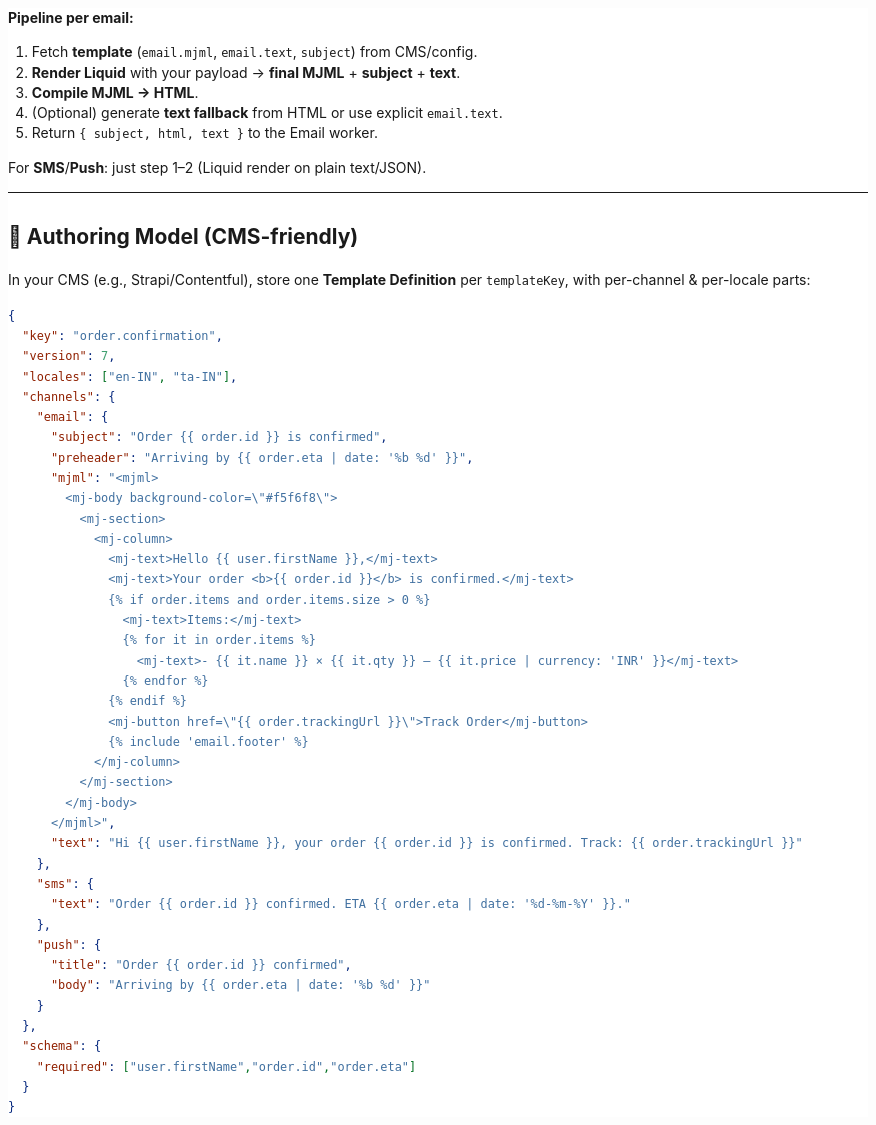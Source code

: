 **Pipeline per email:**
1. Fetch **template** (`email.mjml`, `email.text`, `subject`) from CMS/config.
2. **Render Liquid** with your payload → **final MJML** + **subject** + **text**.
3. **Compile MJML → HTML**.
4. (Optional) generate **text fallback** from HTML or use explicit `email.text`.
5. Return `{ subject, html, text }` to the Email worker.

For **SMS**/**Push**: just step 1–2 (Liquid render on plain text/JSON).

---

## 🧩 Authoring Model (CMS-friendly)

In your CMS (e.g., Strapi/Contentful), store one **Template Definition** per `templateKey`, with per-channel & per-locale parts:

```json
{
  "key": "order.confirmation",
  "version": 7,
  "locales": ["en-IN", "ta-IN"],
  "channels": {
    "email": {
      "subject": "Order {{ order.id }} is confirmed",
      "preheader": "Arriving by {{ order.eta | date: '%b %d' }}",
      "mjml": "<mjml>
        <mj-body background-color=\"#f5f6f8\">
          <mj-section>
            <mj-column>
              <mj-text>Hello {{ user.firstName }},</mj-text>
              <mj-text>Your order <b>{{ order.id }}</b> is confirmed.</mj-text>
              {% if order.items and order.items.size > 0 %}
                <mj-text>Items:</mj-text>
                {% for it in order.items %}
                  <mj-text>- {{ it.name }} × {{ it.qty }} — {{ it.price | currency: 'INR' }}</mj-text>
                {% endfor %}
              {% endif %}
              <mj-button href=\"{{ order.trackingUrl }}\">Track Order</mj-button>
              {% include 'email.footer' %}
            </mj-column>
          </mj-section>
        </mj-body>
      </mjml>",
      "text": "Hi {{ user.firstName }}, your order {{ order.id }} is confirmed. Track: {{ order.trackingUrl }}"
    },
    "sms": {
      "text": "Order {{ order.id }} confirmed. ETA {{ order.eta | date: '%d-%m-%Y' }}."
    },
    "push": {
      "title": "Order {{ order.id }} confirmed",
      "body": "Arriving by {{ order.eta | date: '%b %d' }}"
    }
  },
  "schema": {
    "required": ["user.firstName","order.id","order.eta"]
  }
}
```
